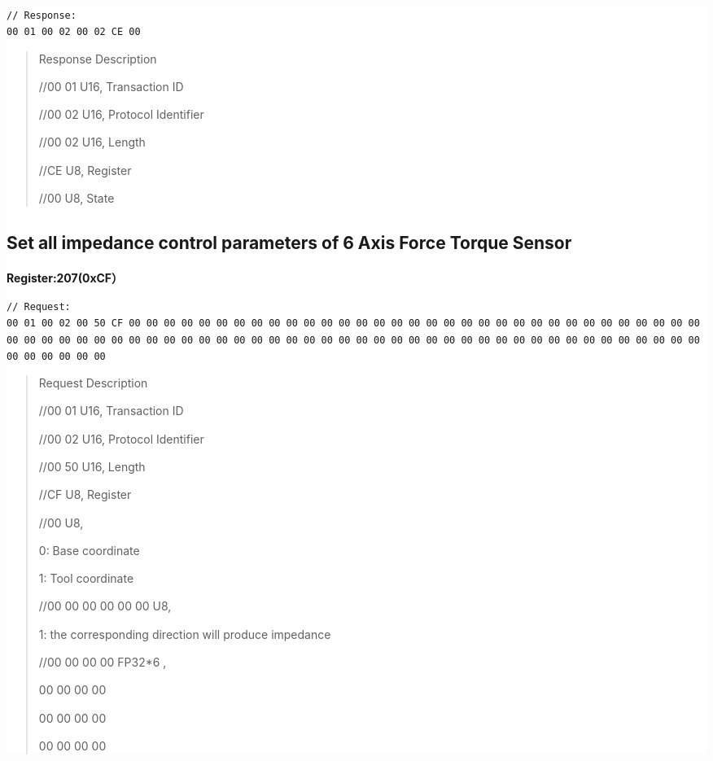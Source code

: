 

```
// Response:
00 01 00 02 00 02 CE 00
```



> Response Description
>
> //00 01    U16, Transaction ID
>
> //00 02    U16, Protocol Identifier
>
> //00 02    U16, Length 
>
> //CE       U8, Register
>
> //00       U8, State



## Set all impedance control parameters of 6 Axis Force Torque Sensor

**Register:207(0xCF）**
```
// Request:
00 01 00 02 00 50 CF 00 00 00 00 00 00 00 00 00 00 00 00 00 00 00 00 00 00 00 00 00 00 00 00 00 00 00 00 00 00 00 00 00 00 00 00 00 00 00 00 00 00 00 00 00 00 00 00 00 00 00 00 00 00 00 00 00 00 00 00 00 00 00 00 00 00 00 00 00 00 00 00 00 00 00 00 00 00 00 

```


> Request Description
>
> //00 01    U16, Transaction ID
>
> //00 02    U16, Protocol Identifier
>
> //00 50    U16, Length 
>
> //CF       U8, Register
>
> //00	   U8, 
>
> 0: Base coordinate
>
> 1: Tool coordinate
>
> 
>
> //00 00 00 00 00 00	 U8, 
>
> 1: the corresponding direction will produce impedance
>
> 
>
> //00 00 00 00 	FP32*6 ,
>
> 00 00 00 00 
>
> 00 00 00 00 
>
> 00 00 00 00 
>
